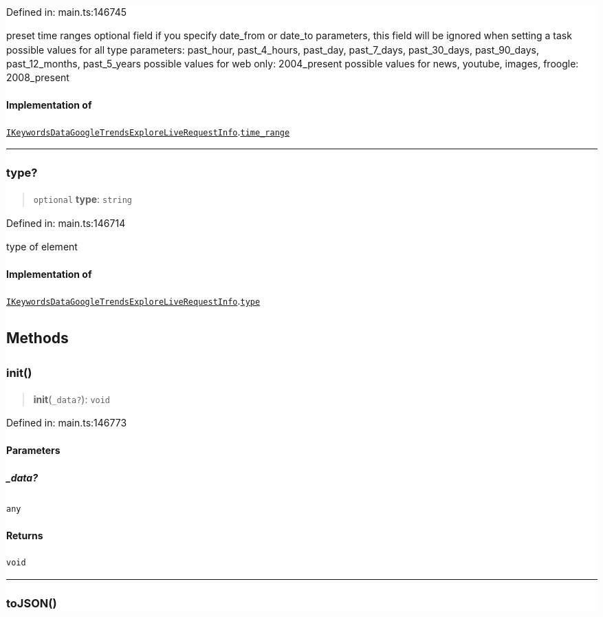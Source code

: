 Defined in: main.ts:146745

preset time ranges
optional field
if you specify date_from or date_to parameters, this field will be ignored when setting a task
possible values for all type parameters:
past_hour, past_4_hours, past_day, past_7_days, past_30_days, past_90_days, past_12_months, past_5_years
possible values for web only:
2004_present
possible values for news, youtube, images, froogle:
2008_present

#### Implementation of

[`IKeywordsDataGoogleTrendsExploreLiveRequestInfo`](../interfaces/IKeywordsDataGoogleTrendsExploreLiveRequestInfo.md).[`time_range`](../interfaces/IKeywordsDataGoogleTrendsExploreLiveRequestInfo.md#time_range)

***

### type?

> `optional` **type**: `string`

Defined in: main.ts:146714

type of element

#### Implementation of

[`IKeywordsDataGoogleTrendsExploreLiveRequestInfo`](../interfaces/IKeywordsDataGoogleTrendsExploreLiveRequestInfo.md).[`type`](../interfaces/IKeywordsDataGoogleTrendsExploreLiveRequestInfo.md#type)

## Methods

### init()

> **init**(`_data?`): `void`

Defined in: main.ts:146773

#### Parameters

##### \_data?

`any`

#### Returns

`void`

***

### toJSON()
